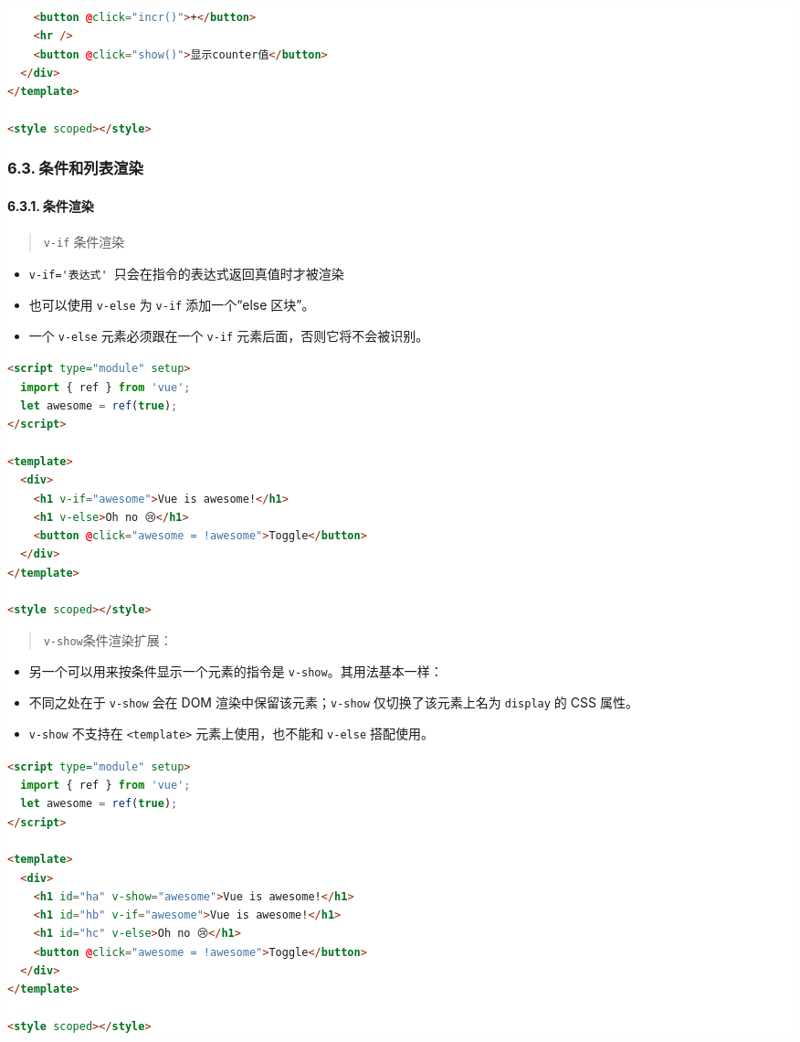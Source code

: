 ```html
    <button @click="incr()">+</button>
    <hr />
    <button @click="show()">显示counter值</button>
  </div>
</template>

<style scoped></style>
```

### 6.3. 条件和列表渲染

#### 6.3.1. 条件渲染

> `v-if` 条件渲染

- `v-if='表达式' `只会在指令的表达式返回真值时才被渲染

- 也可以使用 `v-else` 为 `v-if` 添加一个“else 区块”。

- 一个 `v-else` 元素必须跟在一个 `v-if` 元素后面，否则它将不会被识别。

```html
<script type="module" setup>
  import { ref } from 'vue';
  let awesome = ref(true);
</script>

<template>
  <div>
    <h1 v-if="awesome">Vue is awesome!</h1>
    <h1 v-else>Oh no 😢</h1>
    <button @click="awesome = !awesome">Toggle</button>
  </div>
</template>

<style scoped></style>
```

> `v-show`条件渲染扩展：

- 另一个可以用来按条件显示一个元素的指令是 `v-show`。其用法基本一样：

- 不同之处在于 `v-show` 会在 DOM 渲染中保留该元素；`v-show` 仅切换了该元素上名为 `display` 的 CSS 属性。

- `v-show` 不支持在 `<template>` 元素上使用，也不能和 `v-else` 搭配使用。

```html
<script type="module" setup>
  import { ref } from 'vue';
  let awesome = ref(true);
</script>

<template>
  <div>
    <h1 id="ha" v-show="awesome">Vue is awesome!</h1>
    <h1 id="hb" v-if="awesome">Vue is awesome!</h1>
    <h1 id="hc" v-else>Oh no 😢</h1>
    <button @click="awesome = !awesome">Toggle</button>
  </div>
</template>

<style scoped></style>
```
